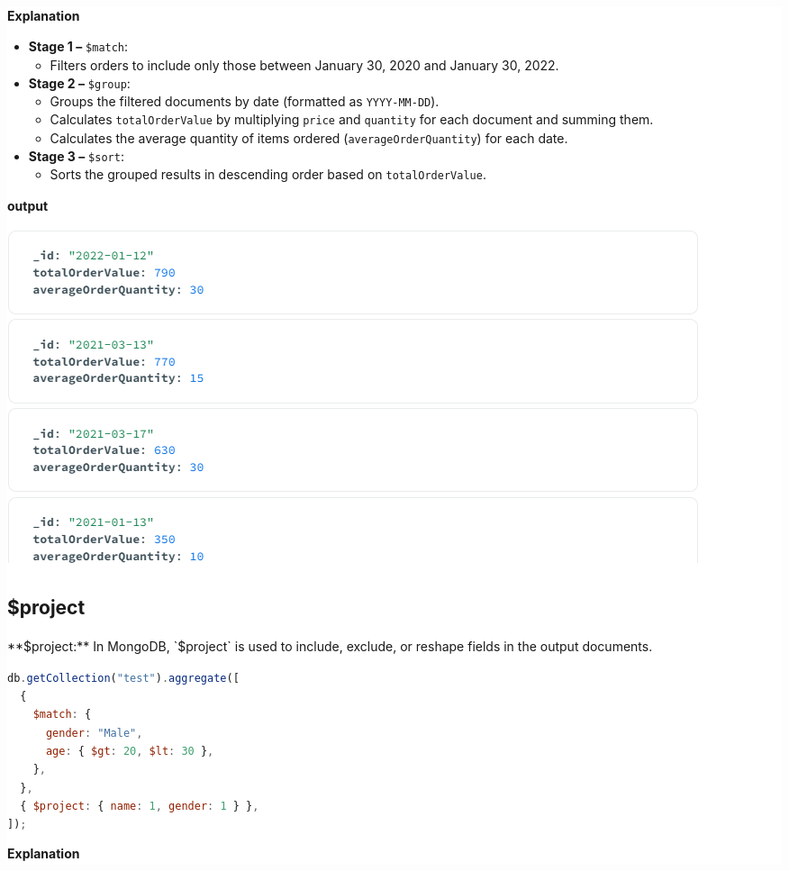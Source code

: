 **Explanation**

- **Stage 1 –** `$match`:
  - Filters orders to include only those between January 30, 2020 and January 30, 2022.
- **Stage 2 –** `$group`:
  - Groups the filtered documents by date (formatted as `YYYY-MM-DD`).
  - Calculates `totalOrderValue` by multiplying `price` and `quantity` for each document and summing them.
  - Calculates the average quantity of items ordered (`averageOrderQuantity`) for each date.
- **Stage 3 –** `$sort`:
  - Sorts the grouped results in descending order based on `totalOrderValue`.

**output**

![Alt text](image-1.png)

## $project

**$project:** In MongoDB, `$project` is used to include, exclude, or reshape fields in the output documents.

```javascript
db.getCollection("test").aggregate([
  {
    $match: {
      gender: "Male",
      age: { $gt: 20, $lt: 30 },
    },
  },
  { $project: { name: 1, gender: 1 } },
]);
```

**Explanation**
